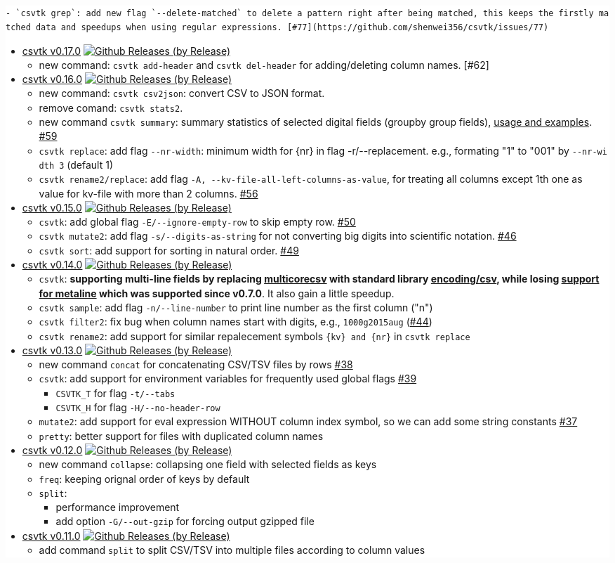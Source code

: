     - `csvtk grep`: add new flag `--delete-matched` to delete a pattern right after being matched, this keeps the firstly matched data and speedups when using regular expressions. [#77](https://github.com/shenwei356/csvtk/issues/77)
- [csvtk v0.17.0](https://github.com/shenwei356/csvtk/releases/tag/v0.17.0)
[![Github Releases (by Release)](https://img.shields.io/github/downloads/shenwei356/csvtk/v0.17.0/total.svg)](https://github.com/shenwei356/csvtk/releases/tag/v0.17.0)
    - new command: `csvtk add-header` and `csvtk del-header` for adding/deleting column names. [#62]
- [csvtk v0.16.0](https://github.com/shenwei356/csvtk/releases/tag/v0.16.0)
[![Github Releases (by Release)](https://img.shields.io/github/downloads/shenwei356/csvtk/v0.16.0/total.svg)](https://github.com/shenwei356/csvtk/releases/tag/v0.16.0)
    - new command: `csvtk csv2json`: convert CSV to JSON format.
    - remove comand: `csvtk stats2`.
    - new command `csvtk summary`: summary statistics of selected digital fields (groupby group fields), [usage and examples](https://bioinf.shenwei.me/csvtk/usage/#stats). [#59](https://github.com/shenwei356/csvtk/issues/59)
    - `csvtk replace`: add flag `--nr-width`: minimum width for {nr} in flag -r/--replacement. e.g., formating "1" to "001" by `--nr-width 3` (default 1)
    - `csvtk rename2/replace`: add flag `-A, --kv-file-all-left-columns-as-value`, for treating all columns except 1th one as value for kv-file with more than 2 columns. [#56](https://github.com/shenwei356/csvtk/issues/56)
- [csvtk v0.15.0](https://github.com/shenwei356/csvtk/releases/tag/v0.15.0)
[![Github Releases (by Release)](https://img.shields.io/github/downloads/shenwei356/csvtk/v0.15.0/total.svg)](https://github.com/shenwei356/csvtk/releases/tag/v0.15.0)
    - `csvtk`: add global flag `-E/--ignore-empty-row` to skip empty row. [#50](https://github.com/shenwei356/csvtk/issues/50)
    - `csvtk mutate2`: add flag `-s/--digits-as-string` for not converting big digits into scientific notation. [#46](https://github.com/shenwei356/csvtk/issues/46)
    - `csvtk sort`: add support for sorting in natural order. [#49](https://github.com/shenwei356/csvtk/issues/49)
- [csvtk v0.14.0](https://github.com/shenwei356/csvtk/releases/tag/v0.14.0)
[![Github Releases (by Release)](https://img.shields.io/github/downloads/shenwei356/csvtk/v0.14.0/total.svg)](https://github.com/shenwei356/csvtk/releases/tag/v0.14.0)
    - `csvtk`: **supporting multi-line fields by replacing [multicorecsv](https://github.com/mzimmerman/multicorecsv ) with standard library [encoding/csv](https://golang.org/pkg/encoding/csv/),
    while losing [support for metaline](https://github.com/shenwei356/csvtk/issues/13) which was supported since v0.7.0**. It also gain a little speedup.
    - `csvtk sample`: add flag `-n/--line-number` to print line number as the first column ("n")
    - `csvtk filter2`: fix bug when column names start with digits, e.g., `1000g2015aug` ([#44](https://github.com/shenwei356/csvtk/issues/44))
    - `csvtk rename2`: add support for similar repalecement symbols `{kv} and {nr}` in `csvtk replace`
- [csvtk v0.13.0](https://github.com/shenwei356/csvtk/releases/tag/v0.13.0)
[![Github Releases (by Release)](https://img.shields.io/github/downloads/shenwei356/csvtk/v0.13.0/total.svg)](https://github.com/shenwei356/csvtk/releases/tag/v0.13.0)
    - new command `concat` for concatenating CSV/TSV files by rows [#38](https://github.com/shenwei356/csvtk/issues/38)
    - `csvtk`: add support for environment variables for frequently used global flags [#39](https://github.com/shenwei356/csvtk/issues/39)
        - `CSVTK_T` for flag `-t/--tabs`
        - `CSVTK_H` for flag `-H/--no-header-row`
    - `mutate2`: add support for eval expression WITHOUT column index symbol, so we can add some string constants [#37](https://github.com/shenwei356/csvtk/issues/37)
    - `pretty`: better support for files with duplicated column names
- [csvtk v0.12.0](https://github.com/shenwei356/csvtk/releases/tag/v0.12.0)
[![Github Releases (by Release)](https://img.shields.io/github/downloads/shenwei356/csvtk/v0.12.0/total.svg)](https://github.com/shenwei356/csvtk/releases/tag/v0.12.0)
    - new command `collapse`: collapsing one field with selected fields as keys
    - `freq`: keeping orignal order of keys by default
    - `split`:
        - performance improvement
        - add option `-G/--out-gzip` for forcing output gzipped file
- [csvtk v0.11.0](https://github.com/shenwei356/csvtk/releases/tag/v0.11.0)
[![Github Releases (by Release)](https://img.shields.io/github/downloads/shenwei356/csvtk/v0.11.0/total.svg)](https://github.com/shenwei356/csvtk/releases/tag/v0.11.0)
    - add command `split` to split CSV/TSV into multiple files according to column values